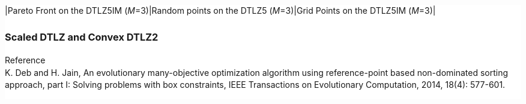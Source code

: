 |Pareto Front on the DTLZ5IM (_M_=3)|Random points on the DTLZ5 (_M_=3)|Grid Points on the DTLZ5IM (_M_=3)|

### Scaled DTLZ and Convex DTLZ2
Reference  
K. Deb and H. Jain, An evolutionary many-objective optimization algorithm using reference-point based non-dominated sorting approach, part I: Solving problems with box constraints, IEEE Transactions on Evolutionary Computation, 2014, 18(4): 577-601.

||||
|:-:|:-:|:-:|